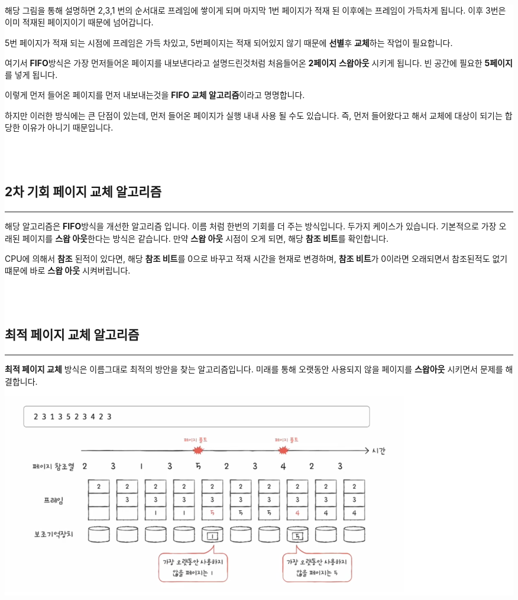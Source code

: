 해당 그림을 통해 설명하면 2,3,1 번의 순서대로 프레임에 쌓이게 되며 마지막 1번 페이지가 적재 된 이후에는
프레임이 가득차게 됩니다. 이후 3번은 이미 적재된 페이지이기 때문에 넘어갑니다.

5번 페이지가 적재 되는 시점에 프레임은 가득 차있고, 5번페이지는 적재 되어있지 않기 때문에 **선별**후 **교체**하는
작업이 필요합니다.

여기서 **FIFO**방식은 가장 먼저들어온 페이지를 내보낸다라고 설명드린것처럼 처음들어온 **2페이지** **스왑아웃** 시키게 됩니다.
빈 공간에 필요한 **5페이지**를 넣게 됩니다.

이렇게 먼저 들어온 페이지를 먼저 내보내는것을 **FIFO 교체 알고리즘**이라고 명명합니다.

하지만 이러한 방식에는 큰 단점이 있는데, 먼저 들어온 페이지가 실행 내내 사용 될 수도 있습니다.
즉, 먼저 들어왔다고 해서 교체에 대상이 되기는 합당한 이유가 아니기 때문입니다.

<br>
<br>

## 2차 기회 페이지 교체 알고리즘

---

해당 알고리즘은 **FIFO**방식을 개선한 알고리즘 입니다. 이름 처럼 한번의 기회를 더 주는 방식입니다.
두가지 케이스가 있습니다. 기본적으로 가장 오래된 페이지를 **스왑 아웃**한다는 방식은 같습니다.
만약 **스왑 아웃** 시점이 오게 되면, 해당 **참조 비트**를 확인합니다.

CPU에 의해서 **참조** 된적이 있다면, 해당 **참조 비트**를 0으로 바꾸고 적재 시간을 현재로 변경하며,
**참조 비트**가 0이라면 오래되면서 참조된적도 없기 떄문에 바로 **스왑 아웃** 시켜버립니다.

<br>
<br>

## 최적 페이지 교체 알고리즘

---

**최적 페이지 교체** 방식은 이름그대로 최적의 방안을 찾는 알고리즘입니다.
미래를 통해 오랫동안 사용되지 않을 페이지를 **스왑아웃** 시키면서 문제를 해결합니다.

![img.png](optimal_page_replace.png)
